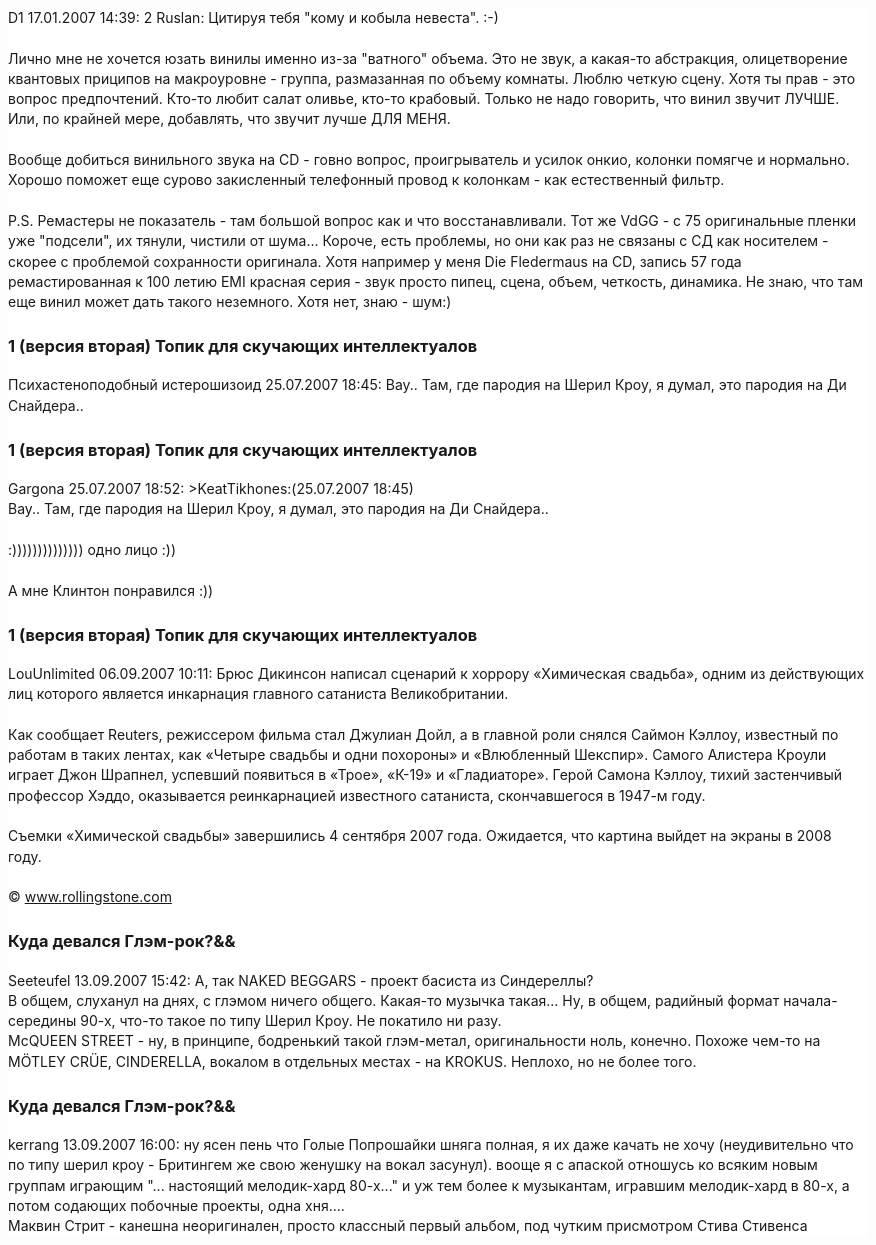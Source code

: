 D1 17.01.2007 14:39:
2 Ruslan: Цитируя тебя "кому и кобыла невеста". :-)<BR><BR>Лично мне не хочется юзать винилы именно из-за "ватного" объема. Это не звук, а какая-то абстракция, олицетворение квантовых приципов на макроуровне - группа, размазанная по объему комнаты. Люблю четкую сцену. Хотя ты прав - это вопрос предпочтений. Кто-то любит салат оливье, кто-то крабовый. Только не надо говорить, что винил звучит ЛУЧШЕ. Или, по крайней мере, добавлять, что звучит лучше ДЛЯ МЕНЯ.<BR><BR>Вообще добиться винильного звука на CD - говно вопрос, проигрыватель и усилок онкио, колонки помягче и нормально. Хорошо поможет еще сурово закисленный телефонный провод к колонкам - как естественный фильтр.<BR><BR>P.S. Ремастеры не показатель - там большой вопрос как и что восстанавливали. Тот же VdGG - c 75 оригинальные пленки уже "подсели", их тянули, чистили от шума... Короче, есть проблемы, но они как раз не связаны с СД как носителем - скорее с проблемой сохранности оригинала. Хотя например у меня Die Fledermaus на CD, запись 57 года ремастированная к 100 летию EMI красная серия - звук просто пипец, сцена, объем, четкость, динамика. Не знаю, что там еще винил может дать такого неземного. Хотя нет, знаю - шум:)

### 1 (версия вторая) Топик для скучающих интеллектуалов

Психастеноподобный истерошизоид 25.07.2007 18:45:
Вау.. Там, где пародия на Шерил Кроу, я думал, это пародия на Ди Снайдера.. 

### 1 (версия вторая) Топик для скучающих интеллектуалов

Gargona 25.07.2007 18:52:
 &gt;KeatTikhones:(25.07.2007 18:45)     <BR>  Вау.. Там, где пародия на Шерил Кроу, я думал, это пародия на Ди Снайдера..  <BR><BR>:)))))))))))))) одно лицо :))<BR><BR> А мне Клинтон понравился :))

### 1 (версия вторая) Топик для скучающих интеллектуалов

LouUnlimited 06.09.2007 10:11:
Брюс Дикинсон написал сценарий к хоррору «Химическая свадьба», одним из действующих лиц которого является инкарнация главного сатаниста Великобритании.<BR><BR>Как сообщает Reuters, режиссером фильма стал Джулиан Дойл, а в главной роли снялся Саймон Кэллоу, известный по работам в таких лентах, как «Четыре свадьбы и одни похороны» и «Влюбленный Шекспир». Самого Алистера Кроули играет Джон Шрапнел, успевший появиться в «Трое», «К-19» и «Гладиаторе». Герой Самона Кэллоу, тихий застенчивый профессор Хэддо, оказывается реинкарнацией известного сатаниста, скончавшегося в 1947-м году. <BR><BR>Съемки «Химической свадьбы» завершились 4 сентября 2007 года. Ожидается, что картина выйдет на экраны в 2008 году.<BR><BR>© www.rollingstone.com

### Куда девался Глэм-рок?&&

Seeteufel 13.09.2007 15:42:
А, так NAKED BEGGARS - проект басиста из Синдереллы?<BR>В общем, слуханул на днях, с глэмом ничего общего. Какая-то музычка такая... Ну, в общем, радийный формат начала-середины 90-х, что-то такое по типу Шерил Кроу. Не покатило ни разу.<BR>McQUEEN STREET - ну, в принципе, бодренький такой глэм-метал, оригинальности ноль, конечно. Похоже чем-то на M&#214;TLEY CR&#220;E, CINDERELLA, вокалом в отдельных местах - на KROKUS. Неплохо, но не более того.

### Куда девался Глэм-рок?&&

kerrang 13.09.2007 16:00:
ну ясен пень что Голые Попрошайки шняга полная, я их даже качать не хочу (неудивительно что по типу шерил кроу - Бритингем же свою женушку на вокал засунул). вооще я с апаской отношусь ко всяким новым группам играющим "... настоящий мелодик-хард 80-х..." и уж тем более к музыкантам, игравшим мелодик-хард в 80-х, а потом содающих побочные проекты, одна хня....<BR>Маквин Стрит - канешна неоригинален, просто классный первый альбом, под чутким присмотром Стива Стивенса
